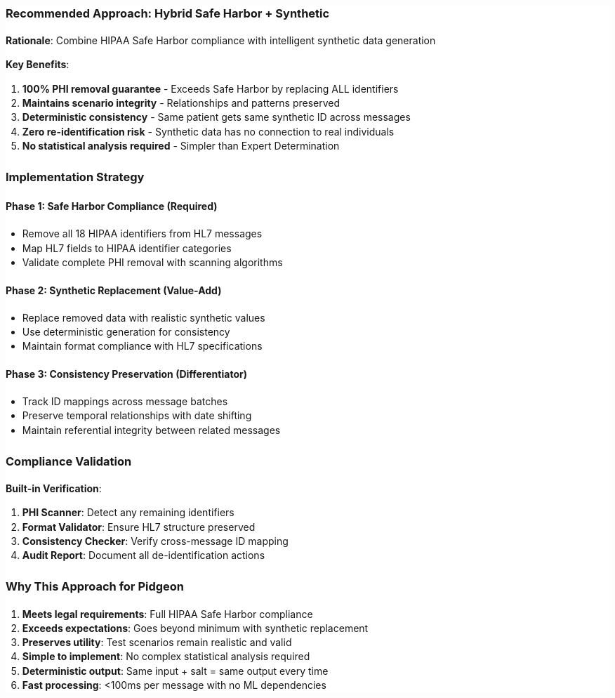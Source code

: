 ### **Recommended Approach: Hybrid Safe Harbor + Synthetic**

**Rationale**: Combine HIPAA Safe Harbor compliance with intelligent synthetic data generation

**Key Benefits**:
1. **100% PHI removal guarantee** - Exceeds Safe Harbor by replacing ALL identifiers
2. **Maintains scenario integrity** - Relationships and patterns preserved
3. **Deterministic consistency** - Same patient gets same synthetic ID across messages
4. **Zero re-identification risk** - Synthetic data has no connection to real individuals
5. **No statistical analysis required** - Simpler than Expert Determination

### **Implementation Strategy**

#### **Phase 1: Safe Harbor Compliance (Required)**
- Remove all 18 HIPAA identifiers from HL7 messages
- Map HL7 fields to HIPAA identifier categories
- Validate complete PHI removal with scanning algorithms

#### **Phase 2: Synthetic Replacement (Value-Add)**
- Replace removed data with realistic synthetic values
- Use deterministic generation for consistency
- Maintain format compliance with HL7 specifications

#### **Phase 3: Consistency Preservation (Differentiator)**
- Track ID mappings across message batches
- Preserve temporal relationships with date shifting
- Maintain referential integrity between related messages

### **Compliance Validation**

**Built-in Verification**:
1. **PHI Scanner**: Detect any remaining identifiers
2. **Format Validator**: Ensure HL7 structure preserved
3. **Consistency Checker**: Verify cross-message ID mapping
4. **Audit Report**: Document all de-identification actions

### **Why This Approach for Pidgeon**

1. **Meets legal requirements**: Full HIPAA Safe Harbor compliance
2. **Exceeds expectations**: Goes beyond minimum with synthetic replacement
3. **Preserves utility**: Test scenarios remain realistic and valid
4. **Simple to implement**: No complex statistical analysis required
5. **Deterministic output**: Same input + salt = same output every time
6. **Fast processing**: <100ms per message with no ML dependencies